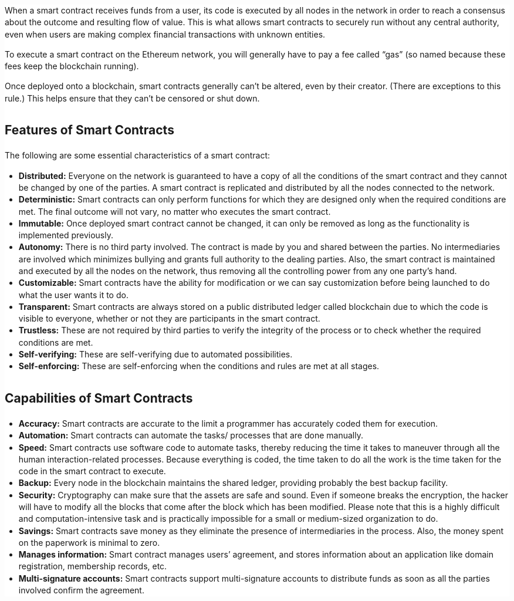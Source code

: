 When a smart contract receives funds from a user, its code is executed by all nodes in the network in order to reach a consensus about the outcome and resulting flow of value. This is what allows smart contracts to securely run without any central authority, even when users are making complex financial transactions with unknown entities.

To execute a smart contract on the Ethereum network, you will generally have to pay a fee called “gas” (so named because these fees keep the blockchain running).

Once deployed onto a blockchain, smart contracts generally can’t be altered, even by their creator. (There are exceptions to this rule.) This helps ensure that they can’t be censored or shut down.

## Features of Smart Contracts

The following are some essential characteristics of a smart contract:

- **Distributed:** Everyone on the network is guaranteed to have a copy of all the conditions of the smart contract and they cannot be changed by one of the parties. A smart contract is replicated and distributed by all the nodes connected to the network.
- **Deterministic:** Smart contracts can only perform functions for which they are designed only when the required conditions are met. The final outcome will not vary, no matter who executes the smart contract.
- **Immutable:** Once deployed smart contract cannot be changed, it can only be removed as long as the functionality is implemented previously.
- **Autonomy:** There is no third party involved. The contract is made by you and shared between the parties. No intermediaries are involved which minimizes bullying and grants full authority to the dealing parties. Also, the smart contract is maintained and executed by all the nodes on the network, thus removing all the controlling power from any one party’s hand.
- **Customizable:** Smart contracts have the ability for modification or we can say customization before being launched to do what the user wants it to do.
- **Transparent:** Smart contracts are always stored on a public distributed ledger called blockchain due to which the code is visible to everyone, whether or not they are participants in the smart contract.
- **Trustless:** These are not required by third parties to verify the integrity of the process or to check whether the required conditions are met.
- **Self-verifying:** These are self-verifying due to automated possibilities.
- **Self-enforcing:** These are self-enforcing when the conditions and rules are met at all stages.

## Capabilities of Smart Contracts

- **Accuracy:** Smart contracts are accurate to the limit a programmer has accurately coded them for execution.
- **Automation:** Smart contracts can automate the tasks/ processes that are done manually.
- **Speed:** Smart contracts use software code to automate tasks, thereby reducing the time it takes to maneuver through all the human interaction-related processes. Because everything is coded, the time taken to do all the work is the time taken for the code in the smart contract to execute.
- **Backup:** Every node in the blockchain maintains the shared ledger, providing probably the best backup facility.
- **Security:** Cryptography can make sure that the assets are safe and sound. Even if someone breaks the encryption, the hacker will have to modify all the blocks that come after the block which has been modified. Please note that this is a highly difficult and computation-intensive task and is practically impossible for a small or medium-sized organization to do.
- **Savings:** Smart contracts save money as they eliminate the presence of intermediaries in the process. Also, the money spent on the paperwork is minimal to zero.
- **Manages information:** Smart contract manages users’ agreement, and stores information about an application like domain registration, membership records, etc.
- **Multi-signature accounts:** Smart contracts support multi-signature accounts to distribute funds as soon as all the parties involved confirm the agreement.
